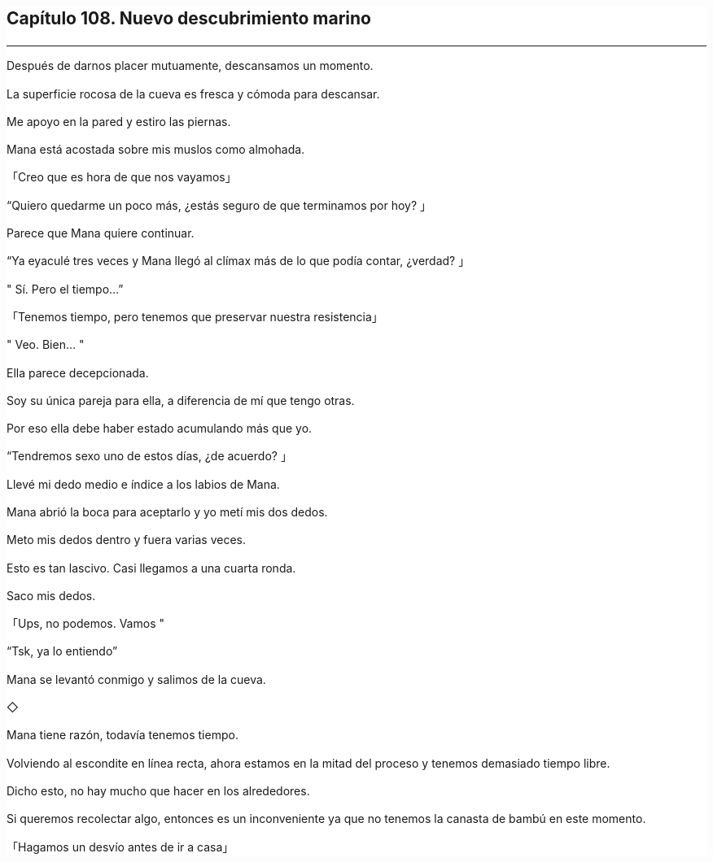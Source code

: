 
## Capítulo 108. Nuevo descubrimiento marino

---

Después de darnos placer mutuamente, descansamos un momento.

La superficie rocosa de la cueva es fresca y cómoda para descansar.

Me apoyo en la pared y estiro las piernas.

Mana está acostada sobre mis muslos como almohada.

「Creo que es hora de que nos vayamos」

“Quiero quedarme un poco más, ¿estás seguro de que terminamos por hoy? 」

Parece que Mana quiere continuar.

“Ya eyaculé tres veces y Mana llegó al clímax más de lo que podía contar, ¿verdad? 」

" Sí. Pero el tiempo…”

「Tenemos tiempo, pero tenemos que preservar nuestra resistencia」

" Veo. Bien… "

Ella parece decepcionada.

Soy su única pareja para ella, a diferencia de mí que tengo otras.

Por eso ella debe haber estado acumulando más que yo.

“Tendremos sexo uno de estos días, ¿de acuerdo? 」

Llevé mi dedo medio e índice a los labios de Mana.

Mana abrió la boca para aceptarlo y yo metí mis dos dedos.

Meto mis dedos dentro y fuera varias veces.

Esto es tan lascivo. Casi llegamos a una cuarta ronda.

Saco mis dedos.

「Ups, no podemos. Vamos "

“Tsk, ya lo entiendo”

Mana se levantó conmigo y salimos de la cueva.

◇

Mana tiene razón, todavía tenemos tiempo.

Volviendo al escondite en línea recta, ahora estamos en la mitad del proceso y tenemos demasiado tiempo libre.

Dicho esto, no hay mucho que hacer en los alrededores.

Si queremos recolectar algo, entonces es un inconveniente ya que no tenemos la canasta de bambú en este momento.

「Hagamos un desvío antes de ir a casa」
